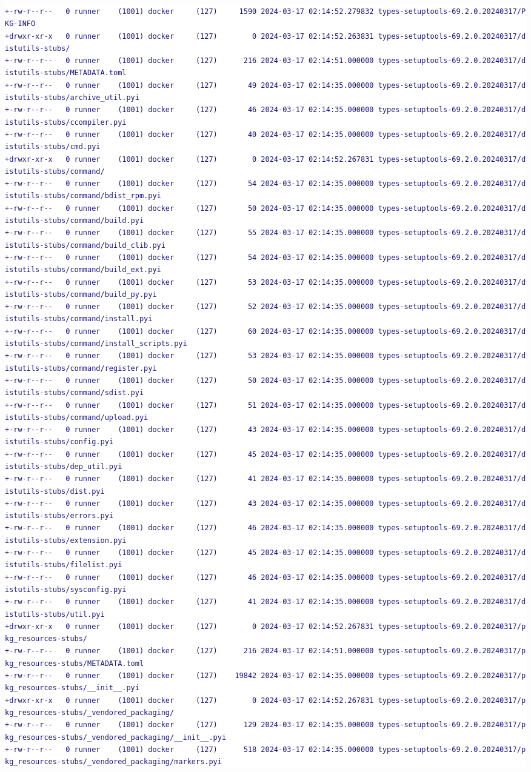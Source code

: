 ```diff
+-rw-r--r--   0 runner    (1001) docker     (127)     1590 2024-03-17 02:14:52.279832 types-setuptools-69.2.0.20240317/PKG-INFO
+drwxr-xr-x   0 runner    (1001) docker     (127)        0 2024-03-17 02:14:52.263831 types-setuptools-69.2.0.20240317/distutils-stubs/
+-rw-r--r--   0 runner    (1001) docker     (127)      216 2024-03-17 02:14:51.000000 types-setuptools-69.2.0.20240317/distutils-stubs/METADATA.toml
+-rw-r--r--   0 runner    (1001) docker     (127)       49 2024-03-17 02:14:35.000000 types-setuptools-69.2.0.20240317/distutils-stubs/archive_util.pyi
+-rw-r--r--   0 runner    (1001) docker     (127)       46 2024-03-17 02:14:35.000000 types-setuptools-69.2.0.20240317/distutils-stubs/ccompiler.pyi
+-rw-r--r--   0 runner    (1001) docker     (127)       40 2024-03-17 02:14:35.000000 types-setuptools-69.2.0.20240317/distutils-stubs/cmd.pyi
+drwxr-xr-x   0 runner    (1001) docker     (127)        0 2024-03-17 02:14:52.267831 types-setuptools-69.2.0.20240317/distutils-stubs/command/
+-rw-r--r--   0 runner    (1001) docker     (127)       54 2024-03-17 02:14:35.000000 types-setuptools-69.2.0.20240317/distutils-stubs/command/bdist_rpm.pyi
+-rw-r--r--   0 runner    (1001) docker     (127)       50 2024-03-17 02:14:35.000000 types-setuptools-69.2.0.20240317/distutils-stubs/command/build.pyi
+-rw-r--r--   0 runner    (1001) docker     (127)       55 2024-03-17 02:14:35.000000 types-setuptools-69.2.0.20240317/distutils-stubs/command/build_clib.pyi
+-rw-r--r--   0 runner    (1001) docker     (127)       54 2024-03-17 02:14:35.000000 types-setuptools-69.2.0.20240317/distutils-stubs/command/build_ext.pyi
+-rw-r--r--   0 runner    (1001) docker     (127)       53 2024-03-17 02:14:35.000000 types-setuptools-69.2.0.20240317/distutils-stubs/command/build_py.pyi
+-rw-r--r--   0 runner    (1001) docker     (127)       52 2024-03-17 02:14:35.000000 types-setuptools-69.2.0.20240317/distutils-stubs/command/install.pyi
+-rw-r--r--   0 runner    (1001) docker     (127)       60 2024-03-17 02:14:35.000000 types-setuptools-69.2.0.20240317/distutils-stubs/command/install_scripts.pyi
+-rw-r--r--   0 runner    (1001) docker     (127)       53 2024-03-17 02:14:35.000000 types-setuptools-69.2.0.20240317/distutils-stubs/command/register.pyi
+-rw-r--r--   0 runner    (1001) docker     (127)       50 2024-03-17 02:14:35.000000 types-setuptools-69.2.0.20240317/distutils-stubs/command/sdist.pyi
+-rw-r--r--   0 runner    (1001) docker     (127)       51 2024-03-17 02:14:35.000000 types-setuptools-69.2.0.20240317/distutils-stubs/command/upload.pyi
+-rw-r--r--   0 runner    (1001) docker     (127)       43 2024-03-17 02:14:35.000000 types-setuptools-69.2.0.20240317/distutils-stubs/config.pyi
+-rw-r--r--   0 runner    (1001) docker     (127)       45 2024-03-17 02:14:35.000000 types-setuptools-69.2.0.20240317/distutils-stubs/dep_util.pyi
+-rw-r--r--   0 runner    (1001) docker     (127)       41 2024-03-17 02:14:35.000000 types-setuptools-69.2.0.20240317/distutils-stubs/dist.pyi
+-rw-r--r--   0 runner    (1001) docker     (127)       43 2024-03-17 02:14:35.000000 types-setuptools-69.2.0.20240317/distutils-stubs/errors.pyi
+-rw-r--r--   0 runner    (1001) docker     (127)       46 2024-03-17 02:14:35.000000 types-setuptools-69.2.0.20240317/distutils-stubs/extension.pyi
+-rw-r--r--   0 runner    (1001) docker     (127)       45 2024-03-17 02:14:35.000000 types-setuptools-69.2.0.20240317/distutils-stubs/filelist.pyi
+-rw-r--r--   0 runner    (1001) docker     (127)       46 2024-03-17 02:14:35.000000 types-setuptools-69.2.0.20240317/distutils-stubs/sysconfig.pyi
+-rw-r--r--   0 runner    (1001) docker     (127)       41 2024-03-17 02:14:35.000000 types-setuptools-69.2.0.20240317/distutils-stubs/util.pyi
+drwxr-xr-x   0 runner    (1001) docker     (127)        0 2024-03-17 02:14:52.267831 types-setuptools-69.2.0.20240317/pkg_resources-stubs/
+-rw-r--r--   0 runner    (1001) docker     (127)      216 2024-03-17 02:14:51.000000 types-setuptools-69.2.0.20240317/pkg_resources-stubs/METADATA.toml
+-rw-r--r--   0 runner    (1001) docker     (127)    19842 2024-03-17 02:14:35.000000 types-setuptools-69.2.0.20240317/pkg_resources-stubs/__init__.pyi
+drwxr-xr-x   0 runner    (1001) docker     (127)        0 2024-03-17 02:14:52.267831 types-setuptools-69.2.0.20240317/pkg_resources-stubs/_vendored_packaging/
+-rw-r--r--   0 runner    (1001) docker     (127)      129 2024-03-17 02:14:35.000000 types-setuptools-69.2.0.20240317/pkg_resources-stubs/_vendored_packaging/__init__.pyi
+-rw-r--r--   0 runner    (1001) docker     (127)      518 2024-03-17 02:14:35.000000 types-setuptools-69.2.0.20240317/pkg_resources-stubs/_vendored_packaging/markers.pyi
```